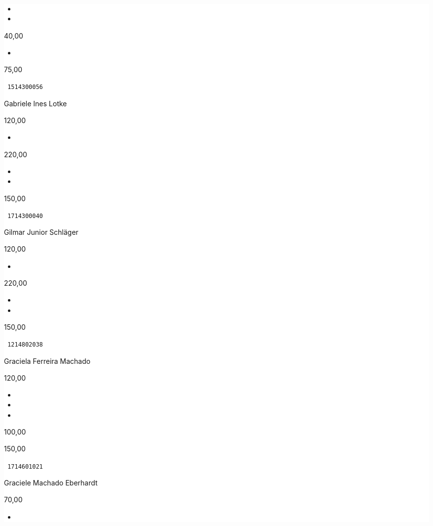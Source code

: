    -

   -

   40,00

   -

   75,00

     1514300056

   Gabriele Ines Lotke

   120,00

   -

   220,00

   -

   -

   150,00

     1714300040

   Gilmar Junior Schläger

   120,00

   -

   220,00

   -

   -

   150,00

     1214802038

   Graciela Ferreira Machado

   120,00

   -

   -

   -

   100,00

   150,00

     1714601021

   Graciele Machado Eberhardt

   70,00

   -
